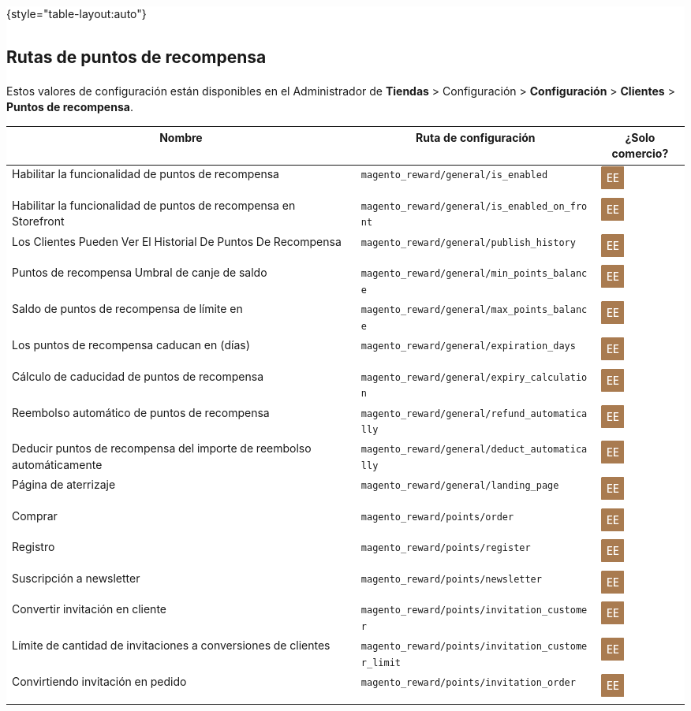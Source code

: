 {style="table-layout:auto"}

## Rutas de puntos de recompensa

Estos valores de configuración están disponibles en el Administrador de **Tiendas** > Configuración > **Configuración** > **Clientes** > **Puntos de recompensa**.

| Nombre | Ruta de configuración | ¿Solo comercio? |
|--------------|--------------|--------------|
| Habilitar la funcionalidad de puntos de recompensa | `magento_reward/general/is_enabled` | ![Solo de comercio](/help/assets/configuration/cloud-ee.png) |
| Habilitar la funcionalidad de puntos de recompensa en Storefront | `magento_reward/general/is_enabled_on_front` | ![Solo de comercio](/help/assets/configuration/cloud-ee.png) |
| Los Clientes Pueden Ver El Historial De Puntos De Recompensa | `magento_reward/general/publish_history` | ![Solo de comercio](/help/assets/configuration/cloud-ee.png) |
| Puntos de recompensa Umbral de canje de saldo | `magento_reward/general/min_points_balance` | ![Solo de comercio](/help/assets/configuration/cloud-ee.png) |
| Saldo de puntos de recompensa de límite en | `magento_reward/general/max_points_balance` | ![Solo de comercio](/help/assets/configuration/cloud-ee.png) |
| Los puntos de recompensa caducan en (días) | `magento_reward/general/expiration_days` | ![Solo de comercio](/help/assets/configuration/cloud-ee.png) |
| Cálculo de caducidad de puntos de recompensa | `magento_reward/general/expiry_calculation` | ![Solo de comercio](/help/assets/configuration/cloud-ee.png) |
| Reembolso automático de puntos de recompensa | `magento_reward/general/refund_automatically` | ![Solo de comercio](/help/assets/configuration/cloud-ee.png) |
| Deducir puntos de recompensa del importe de reembolso automáticamente | `magento_reward/general/deduct_automatically` | ![Solo de comercio](/help/assets/configuration/cloud-ee.png) |
| Página de aterrizaje | `magento_reward/general/landing_page` | ![Solo de comercio](/help/assets/configuration/cloud-ee.png) |
| Comprar | `magento_reward/points/order` | ![Solo de comercio](/help/assets/configuration/cloud-ee.png) |
| Registro | `magento_reward/points/register` | ![Solo de comercio](/help/assets/configuration/cloud-ee.png) |
| Suscripción a newsletter | `magento_reward/points/newsletter` | ![Solo de comercio](/help/assets/configuration/cloud-ee.png) |
| Convertir invitación en cliente | `magento_reward/points/invitation_customer` | ![Solo de comercio](/help/assets/configuration/cloud-ee.png) |
| Límite de cantidad de invitaciones a conversiones de clientes | `magento_reward/points/invitation_customer_limit` | ![Solo de comercio](/help/assets/configuration/cloud-ee.png) |
| Convirtiendo invitación en pedido | `magento_reward/points/invitation_order` | ![Solo de comercio](/help/assets/configuration/cloud-ee.png) |
